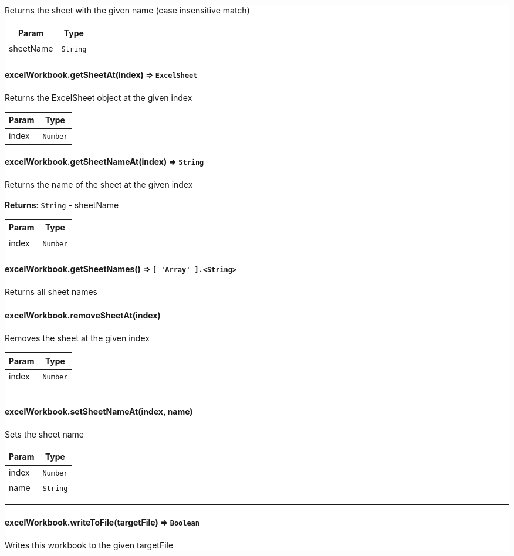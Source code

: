 Returns the sheet with the given name (case insensitive match)

| Param     | Type     |
| --------- | -------- |
| sheetName | `String` |

#### excelWorkbook.getSheetAt(index) ⇒ [`ExcelSheet`](API-svyExcelUtils.md#new\_ExcelSheet\_new)

Returns the ExcelSheet object at the given index

| Param | Type     |
| ----- | -------- |
| index | `Number` |

#### excelWorkbook.getSheetNameAt(index) ⇒ `String`

Returns the name of the sheet at the given index

**Returns**: `String` - sheetName

| Param | Type     |
| ----- | -------- |
| index | `Number` |

#### excelWorkbook.getSheetNames() ⇒ `[ 'Array' ].<String>`

Returns all sheet names

#### excelWorkbook.removeSheetAt(index)

Removes the sheet at the given index

| Param | Type     |
| ----- | -------- |
| index | `Number` |

***

#### excelWorkbook.setSheetNameAt(index, name)

Sets the sheet name

| Param | Type     |
| ----- | -------- |
| index | `Number` |
| name  | `String` |

***

#### excelWorkbook.writeToFile(targetFile) ⇒ `Boolean`

Writes this workbook to the given targetFile
